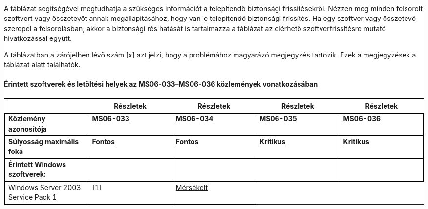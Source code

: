 A táblázat segítségével megtudhatja a szükséges információt a telepítendő biztonsági frissítésekről. Nézzen meg minden felsorolt szoftvert vagy összetevőt annak megállapításához, hogy van-e telepítendő biztonsági frissítés. Ha egy szoftver vagy összetevő szerepel a felsorolásban, akkor a biztonsági rés hatását is tartalmazza a táblázat az elérhető szoftverfrissítésre mutató hivatkozással együtt.

A táblázatban a zárójelben lévő szám \[x\] azt jelzi, hogy a problémához magyarázó megjegyzés tartozik. Ezek a megjegyzések a táblázat alatt találhatók.

#### Érintett szoftverek és letöltési helyek az MS06-033–MS06-036 közlemények vonatkozásában

 
<table style="border:1px solid black;">
<colgroup>
<col width="20%" />
<col width="20%" />
<col width="20%" />
<col width="20%" />
<col width="20%" />
</colgroup>
<thead>
<tr class="header">
<th></th>
<th>Részletek</th>
<th>Részletek</th>
<th>Részletek</th>
<th>Részletek</th>
</tr>
</thead>
<tbody>
<tr class="odd">
<td style="border:1px solid black;"><strong>Közlemény azonosítója</strong></td>
<td style="border:1px solid black;"><a href="http://go.microsoft.com/fwlink/?linkid=67181"><strong>MS06-033</strong></a></td>
<td style="border:1px solid black;"><a href="http://go.microsoft.com/fwlink/?linkid=66395"><strong>MS06-034</strong></a></td>
<td style="border:1px solid black;"><a href="http://go.microsoft.com/fwlink/?linkid=64331"><strong>MS06-035</strong></a></td>
<td style="border:1px solid black;"><a href="http://go.microsoft.com/fwlink/?linkid=66151"><strong>MS06-036</strong></a></td>
</tr>
<tr class="even">
<td style="border:1px solid black;"><strong>Súlyosság maximális foka</strong></td>
<td style="border:1px solid black;"><a href="http://go.microsoft.com/fwlink/?linkid=21140"><strong>Fontos</strong></a></td>
<td style="border:1px solid black;"><a href="http://go.microsoft.com/fwlink/?linkid=21140"><strong>Fontos</strong></a></td>
<td style="border:1px solid black;"><a href="http://go.microsoft.com/fwlink/?linkid=21140"><strong>Kritikus</strong></a></td>
<td style="border:1px solid black;"><a href="http://go.microsoft.com/fwlink/?linkid=21140"><strong>Kritikus</strong></a></td>
</tr>
<tr class="odd">
<td style="border:1px solid black;"><strong>Érintett Windows szoftverek:</strong></td>
<td style="border:1px solid black;"></td>
<td style="border:1px solid black;"></td>
<td style="border:1px solid black;"></td>
<td style="border:1px solid black;"></td>
</tr>
<tr class="even">
<td style="border:1px solid black;">Windows Server 2003 Service Pack 1</td>
<td style="border:1px solid black;">[1]</td>
<td style="border:1px solid black;"><a href="http://www.microsoft.com/downloads/details.aspx?familyid=c5e274a8-f962-4944-8878-6b88b1592bbf">Mérsékelt</a></td>